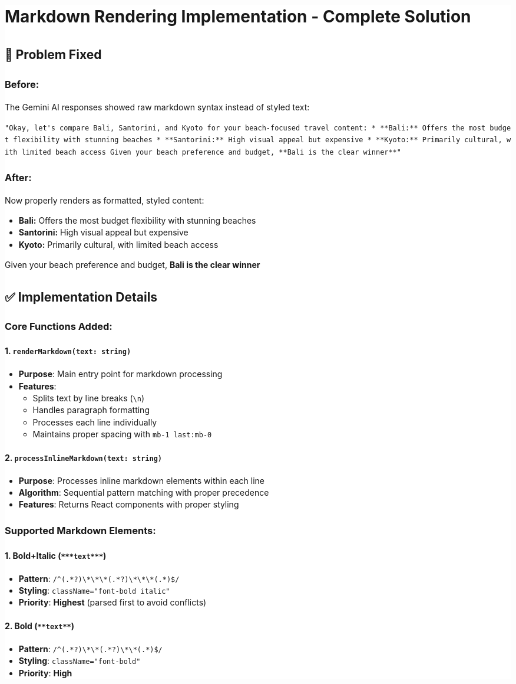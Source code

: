 # Markdown Rendering Implementation - Complete Solution

## 🐛 **Problem Fixed**

### **Before:**
The Gemini AI responses showed raw markdown syntax instead of styled text:
```
"Okay, let's compare Bali, Santorini, and Kyoto for your beach-focused travel content: * **Bali:** Offers the most budget flexibility with stunning beaches * **Santorini:** High visual appeal but expensive * **Kyoto:** Primarily cultural, with limited beach access Given your beach preference and budget, **Bali is the clear winner**"
```

### **After:**
Now properly renders as formatted, styled content:
- **Bali:** Offers the most budget flexibility with stunning beaches
- **Santorini:** High visual appeal but expensive  
- **Kyoto:** Primarily cultural, with limited beach access

Given your beach preference and budget, **Bali is the clear winner**

## ✅ **Implementation Details**

### **Core Functions Added:**

#### **1. `renderMarkdown(text: string)`**
- **Purpose**: Main entry point for markdown processing
- **Features**:
  - Splits text by line breaks (`\n`)
  - Handles paragraph formatting
  - Processes each line individually
  - Maintains proper spacing with `mb-1 last:mb-0`

#### **2. `processInlineMarkdown(text: string)`**
- **Purpose**: Processes inline markdown elements within each line
- **Algorithm**: Sequential pattern matching with proper precedence
- **Features**: Returns React components with proper styling

### **Supported Markdown Elements:**

#### **1. Bold+Italic** (`***text***`)
- **Pattern**: `/^(.*?)\*\*\*(.*?)\*\*\*(.*)$/`
- **Styling**: `className="font-bold italic"`
- **Priority**: **Highest** (parsed first to avoid conflicts)

#### **2. Bold** (`**text**`)
- **Pattern**: `/^(.*?)\*\*(.*?)\*\*(.*)$/`
- **Styling**: `className="font-bold"`
- **Priority**: **High**
